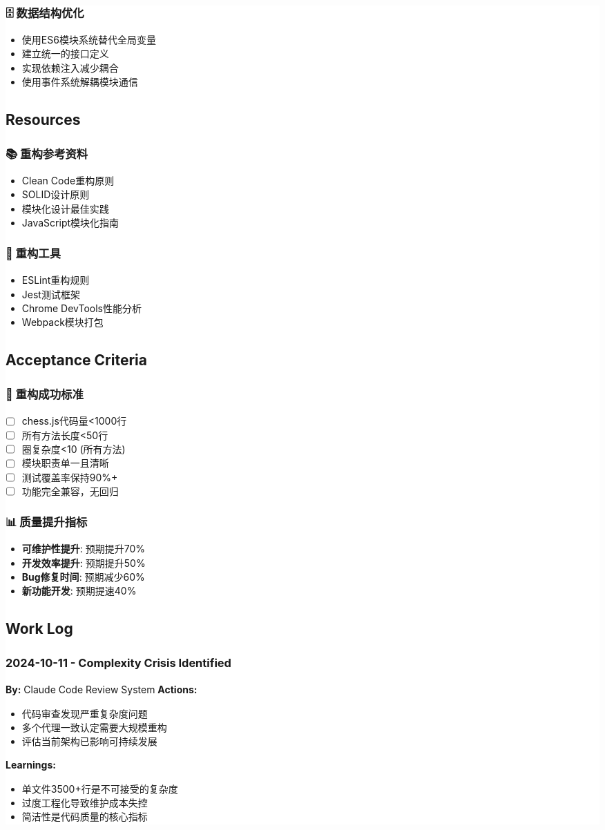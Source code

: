 ### 🗄️ 数据结构优化
- 使用ES6模块系统替代全局变量
- 建立统一的接口定义
- 实现依赖注入减少耦合
- 使用事件系统解耦模块通信

## Resources

### 📚 重构参考资料
- Clean Code重构原则
- SOLID设计原则
- 模块化设计最佳实践
- JavaScript模块化指南

### 🔧 重构工具
- ESLint重构规则
- Jest测试框架
- Chrome DevTools性能分析
- Webpack模块打包

## Acceptance Criteria

### 🎯 重构成功标准
- [ ] chess.js代码量<1000行
- [ ] 所有方法长度<50行
- [ ] 圈复杂度<10 (所有方法)
- [ ] 模块职责单一且清晰
- [ ] 测试覆盖率保持90%+
- [ ] 功能完全兼容，无回归

### 📊 质量提升指标
- **可维护性提升**: 预期提升70%
- **开发效率提升**: 预期提升50%
- **Bug修复时间**: 预期减少60%
- **新功能开发**: 预期提速40%

## Work Log

### 2024-10-11 - Complexity Crisis Identified
**By:** Claude Code Review System
**Actions:**
- 代码审查发现严重复杂度问题
- 多个代理一致认定需要大规模重构
- 评估当前架构已影响可持续发展

**Learnings:**
- 单文件3500+行是不可接受的复杂度
- 过度工程化导致维护成本失控
- 简洁性是代码质量的核心指标
